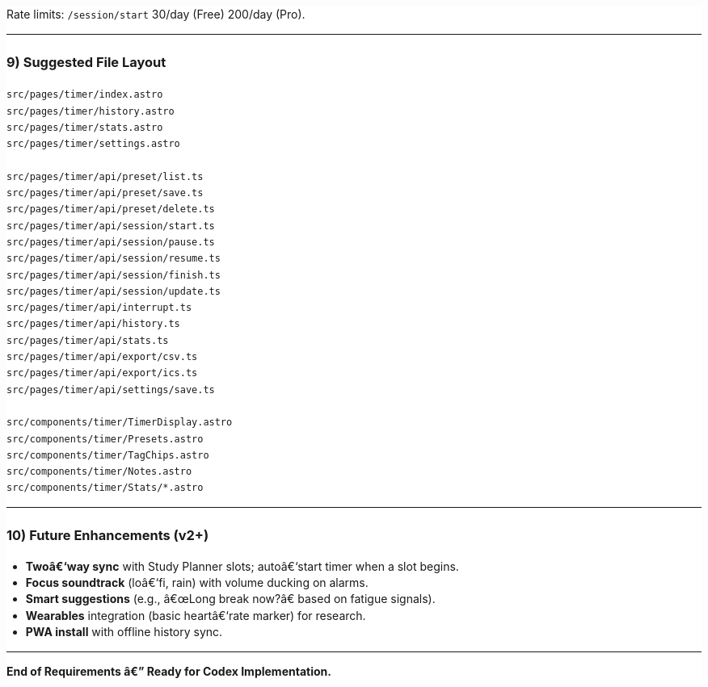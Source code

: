 Rate limits: `/session/start` 30/day (Free) 200/day (Pro).

---

### 9) Suggested File Layout

```
src/pages/timer/index.astro
src/pages/timer/history.astro
src/pages/timer/stats.astro
src/pages/timer/settings.astro

src/pages/timer/api/preset/list.ts
src/pages/timer/api/preset/save.ts
src/pages/timer/api/preset/delete.ts
src/pages/timer/api/session/start.ts
src/pages/timer/api/session/pause.ts
src/pages/timer/api/session/resume.ts
src/pages/timer/api/session/finish.ts
src/pages/timer/api/session/update.ts
src/pages/timer/api/interrupt.ts
src/pages/timer/api/history.ts
src/pages/timer/api/stats.ts
src/pages/timer/api/export/csv.ts
src/pages/timer/api/export/ics.ts
src/pages/timer/api/settings/save.ts

src/components/timer/TimerDisplay.astro
src/components/timer/Presets.astro
src/components/timer/TagChips.astro
src/components/timer/Notes.astro
src/components/timer/Stats/*.astro
```

---

### 10) Future Enhancements (v2+)

- **Twoâ€‘way sync** with Study Planner slots; autoâ€‘start timer when a slot begins.  
- **Focus soundtrack** (loâ€‘fi, rain) with volume ducking on alarms.  
- **Smart suggestions** (e.g., â€œLong break now?â€ based on fatigue signals).  
- **Wearables** integration (basic heartâ€‘rate marker) for research.  
- **PWA install** with offline history sync.

---

**End of Requirements â€” Ready for Codex Implementation.**